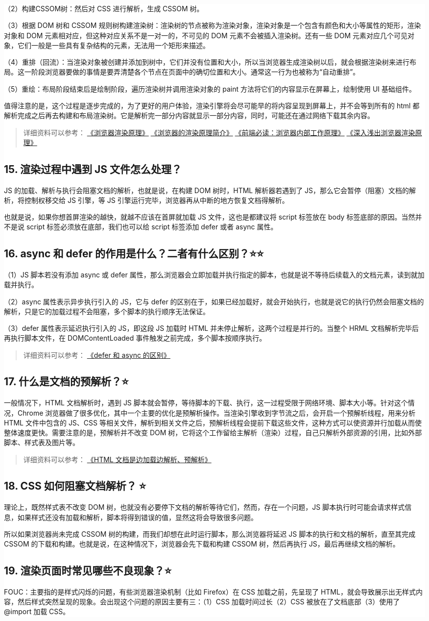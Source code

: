    （2）构建CSSOM树：然后对 CSS 进行解析，生成 CSSOM 树。

   （3）根据 DOM 树和 CSSOM 规则树构建渲染树：渲染树的节点被称为渲染对象，渲染对象是一个包含有颜色和大小等属性的矩形，渲染对象和 DOM 元素相对应，但这种对应关系不是一对一的，不可见的 DOM 元素不会被插入渲染树。还有一些 DOM 元素对应几个可见对象，它们一般是一些具有复杂结构的元素，无法用一个矩形来描述。

   （4）重排（回流）：当渲染对象被创建并添加到树中，它们并没有位置和大小，所以当浏览器生成渲染树以后，就会根据渲染树来进行布局。这一阶段浏览器要做的事情是要弄清楚各个节点在页面中的确切位置和大小。通常这一行为也被称为“自动重排”。

   （5）重绘：布局阶段结束后是绘制阶段，遍历渲染树并调用渲染对象的 paint 方法将它们的内容显示在屏幕上，绘制使用 UI 基础组件。

   值得注意的是，这个过程是逐步完成的，为了更好的用户体验，渲染引擎将会尽可能早的将内容呈现到屏幕上，并不会等到所有的 html 都解析完成之后再去构建和布局渲染树。它是解析完一部分内容就显示一部分内容，同时，可能还在通过网络下载其余内容。

   > 详细资料可以参考：
   > [《浏览器渲染原理》](https://juejin.im/book/5bdc715fe51d454e755f75ef/section/5bdc7207f265da613c09425d)
   > [《浏览器的渲染原理简介》](https://coolshell.cn/articles/9666.html)
   > [《前端必读：浏览器内部工作原理》](https://kb.cnblogs.com/page/129756/)
   > [《深入浅出浏览器渲染原理》](https://blog.fundebug.com/2019/01/03/understand-browser-rendering/)

## 15. 渲染过程中遇到 JS 文件怎么处理？
   JS 的加载、解析与执行会阻塞文档的解析，也就是说，在构建 DOM 树时，HTML 解析器若遇到了 JS，那么它会暂停（阻塞）文档的解析，将控制权移交给 JS 引擎，等 JS 引擎运行完毕，浏览器再从中断的地方恢复文档得解析。

   也就是说，如果你想首屏渲染的越快，就越不应该在首屏就加载 JS 文件，这也是都建议将 script 标签放在 body 标签底部的原因。当然并不是说 script 标签必须放在底部，我们也可以给 script 标签添加 defer 或者 async 属性。
## 16. async 和 defer 的作用是什么？二者有什么区别？⭐⭐
   （1）JS 脚本若没有添加 async 或 defer 属性，那么浏览器会立即加载并执行指定的脚本，也就是说不等待后续载入的文档元素，读到就加载并执行。

   （2）async 属性表示异步执行引入的 JS，它与 defer 的区别在于，如果已经加载好，就会开始执行，也就是说它的执行仍然会阻塞文档的解析，只是它的加载过程不会阻塞，多个脚本的执行顺序无法保证。

   （3）defer 属性表示延迟执行引入的 JS，即这段 JS 加载时 HTML 并未停止解析，这两个过程是并行的。当整个 HRML 文档解析完毕后再执行脚本文件，在 DOMContentLoaded 事件触发之前完成，多个脚本按顺序执行。

   > 详细资料可以参考：
   > [《defer 和 async 的区别》](https://www.growingwiththeweb.com/2014/02/async-vs-defer-attributes.html)

## 17. 什么是文档的预解析？⭐
   一般情况下，HTML 文档解析时，遇到 JS 脚本就会暂停，等待脚本的下载、执行，这一过程受限于网络环境、脚本大小等。针对这个情况，Chrome 浏览器做了很多优化，其中一个主要的优化是预解析操作。当渲染引擎收到字节流之后，会开启一个预解析线程，用来分析 HTML 文件中包含的 JS、CSS 等相关文件，解析到相关文件之后，预解析线程会提前下载这些文件，这种方式可以使资源并行加载从而使整体速度更快。需要注意的是，预解析并不改变 DOM 树，它将这个工作留给主解析（渲染）过程，自己只解析外部资源的引用，比如外部脚本、样式表及图片等。

   > 详细资料可以参考：
   > [《HTML 文档是边加载边解析、预解析》](https://www.jianshu.com/p/3a72f1886206)
## 18. CSS 如何阻塞文档解析？ ⭐
   理论上，既然样式表不改变 DOM 树，也就没有必要停下文档的解析等待它们，然而，存在一个问题，JS 脚本执行时可能会请求样式信息，如果样式还没有加载和解析，脚本将得到错误的值，显然这将会导致很多问题。

   所以如果浏览器尚未完成 CSSOM 树的构建，而我们却想在此时运行脚本，那么浏览器将延迟 JS 脚本的执行和文档的解析，直至其完成 CSSOM 的下载和构建。也就是说，在这种情况下，浏览器会先下载和构建 CSSOM 树，然后再执行 JS，最后再继续文档的解析。
## 19. 渲染页面时常见哪些不良现象？⭐
   FOUC：主要指的是样式闪烁的问题，有些浏览器渲染机制（比如 Firefox）在 CSS 加载之前，先呈现了 HTML，就会导致展示出无样式内容，然后样式突然呈现的现象。会出现这个问题的原因主要有三：（1）CSS 加载时间过长（2）CSS 被放在了文档底部（3）使用了 @import 加载 CSS。
